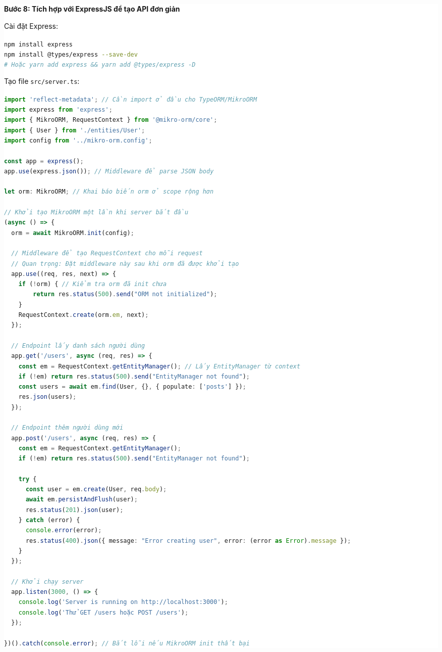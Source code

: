 **Bước 8: Tích hợp với ExpressJS để tạo API đơn giản**

Cài đặt Express:
```bash
npm install express
npm install @types/express --save-dev
# Hoặc yarn add express && yarn add @types/express -D
```
Tạo file `src/server.ts`:
```typescript
import 'reflect-metadata'; // Cần import ở đầu cho TypeORM/MikroORM
import express from 'express';
import { MikroORM, RequestContext } from '@mikro-orm/core';
import { User } from './entities/User';
import config from '../mikro-orm.config';

const app = express();
app.use(express.json()); // Middleware để parse JSON body

let orm: MikroORM; // Khai báo biến orm ở scope rộng hơn

// Khởi tạo MikroORM một lần khi server bắt đầu
(async () => {
  orm = await MikroORM.init(config);

  // Middleware để tạo RequestContext cho mỗi request
  // Quan trọng: Đặt middleware này sau khi orm đã được khởi tạo
  app.use((req, res, next) => {
    if (!orm) { // Kiểm tra orm đã init chưa
        return res.status(500).send("ORM not initialized");
    }
    RequestContext.create(orm.em, next);
  });

  // Endpoint lấy danh sách người dùng
  app.get('/users', async (req, res) => {
    const em = RequestContext.getEntityManager(); // Lấy EntityManager từ context
    if (!em) return res.status(500).send("EntityManager not found");
    const users = await em.find(User, {}, { populate: ['posts'] });
    res.json(users);
  });

  // Endpoint thêm người dùng mới
  app.post('/users', async (req, res) => {
    const em = RequestContext.getEntityManager();
    if (!em) return res.status(500).send("EntityManager not found");

    try {
      const user = em.create(User, req.body);
      await em.persistAndFlush(user);
      res.status(201).json(user);
    } catch (error) {
      console.error(error);
      res.status(400).json({ message: "Error creating user", error: (error as Error).message });
    }
  });

  // Khởi chạy server
  app.listen(3000, () => {
    console.log('Server is running on http://localhost:3000');
    console.log('Thử GET /users hoặc POST /users');
  });

})().catch(console.error); // Bắt lỗi nếu MikroORM init thất bại
```